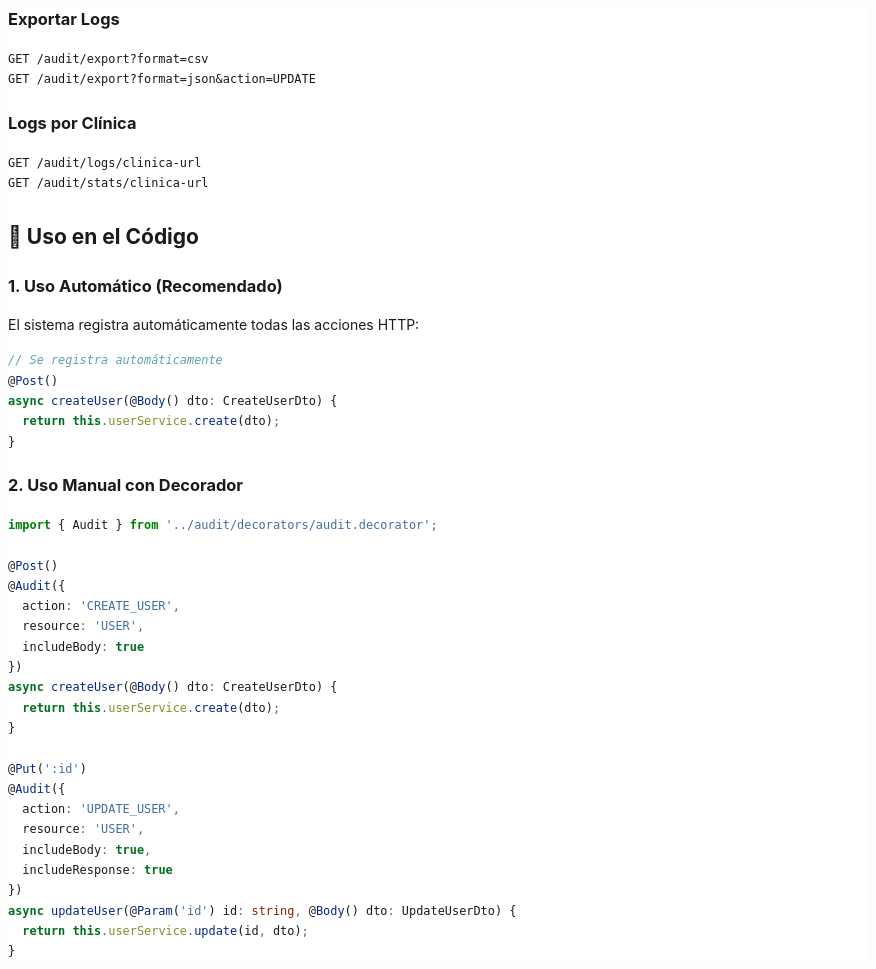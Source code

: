 ### Exportar Logs
```
GET /audit/export?format=csv
GET /audit/export?format=json&action=UPDATE
```

### Logs por Clínica
```
GET /audit/logs/clinica-url
GET /audit/stats/clinica-url
```

## 🔧 Uso en el Código

### 1. Uso Automático (Recomendado)

El sistema registra automáticamente todas las acciones HTTP:

```typescript
// Se registra automáticamente
@Post()
async createUser(@Body() dto: CreateUserDto) {
  return this.userService.create(dto);
}
```

### 2. Uso Manual con Decorador

```typescript
import { Audit } from '../audit/decorators/audit.decorator';

@Post()
@Audit({ 
  action: 'CREATE_USER', 
  resource: 'USER',
  includeBody: true 
})
async createUser(@Body() dto: CreateUserDto) {
  return this.userService.create(dto);
}

@Put(':id')
@Audit({ 
  action: 'UPDATE_USER', 
  resource: 'USER',
  includeBody: true,
  includeResponse: true 
})
async updateUser(@Param('id') id: string, @Body() dto: UpdateUserDto) {
  return this.userService.update(id, dto);
}
```
